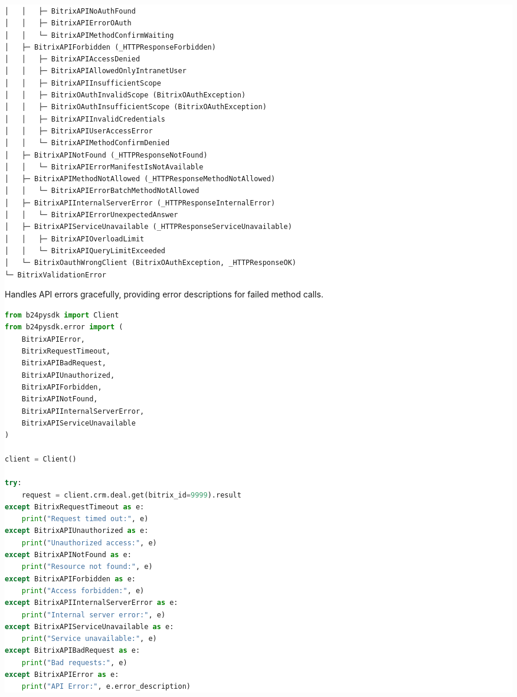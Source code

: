 ```plaintext
│   │   ├─ BitrixAPINoAuthFound
│   │   ├─ BitrixAPIErrorOAuth
│   │   └─ BitrixAPIMethodConfirmWaiting
│   ├─ BitrixAPIForbidden (_HTTPResponseForbidden)
│   │   ├─ BitrixAPIAccessDenied
│   │   ├─ BitrixAPIAllowedOnlyIntranetUser
│   │   ├─ BitrixAPIInsufficientScope
│   │   ├─ BitrixOAuthInvalidScope (BitrixOAuthException)
│   │   ├─ BitrixOAuthInsufficientScope (BitrixOAuthException)
│   │   ├─ BitrixAPIInvalidCredentials
│   │   ├─ BitrixAPIUserAccessError
│   │   └─ BitrixAPIMethodConfirmDenied
│   ├─ BitrixAPINotFound (_HTTPResponseNotFound)
│   │   └─ BitrixAPIErrorManifestIsNotAvailable
│   ├─ BitrixAPIMethodNotAllowed (_HTTPResponseMethodNotAllowed)
│   │   └─ BitrixAPIErrorBatchMethodNotAllowed
│   ├─ BitrixAPIInternalServerError (_HTTPResponseInternalError)
│   │   └─ BitrixAPIErrorUnexpectedAnswer
│   ├─ BitrixAPIServiceUnavailable (_HTTPResponseServiceUnavailable)
│   │   ├─ BitrixAPIOverloadLimit
│   │   └─ BitrixAPIQueryLimitExceeded
│   └─ BitrixOauthWrongClient (BitrixOAuthException, _HTTPResponseOK)
└─ BitrixValidationError
```


Handles API errors gracefully, providing error descriptions for failed method calls.

```python
from b24pysdk import Client
from b24pysdk.error import (
    BitrixAPIError,
    BitrixRequestTimeout,
    BitrixAPIBadRequest,
    BitrixAPIUnauthorized,
    BitrixAPIForbidden,
    BitrixAPINotFound,
    BitrixAPIInternalServerError,
    BitrixAPIServiceUnavailable
)

client = Client()

try:
    request = client.crm.deal.get(bitrix_id=9999).result
except BitrixRequestTimeout as e:
    print("Request timed out:", e)
except BitrixAPIUnauthorized as e:
    print("Unauthorized access:", e)
except BitrixAPINotFound as e:
    print("Resource not found:", e)
except BitrixAPIForbidden as e:
    print("Access forbidden:", e)
except BitrixAPIInternalServerError as e:
    print("Internal server error:", e)
except BitrixAPIServiceUnavailable as e:
    print("Service unavailable:", e)
except BitrixAPIBadRequest as e:
    print("Bad requests:", e)
except BitrixAPIError as e:
    print("API Error:", e.error_description)
```

